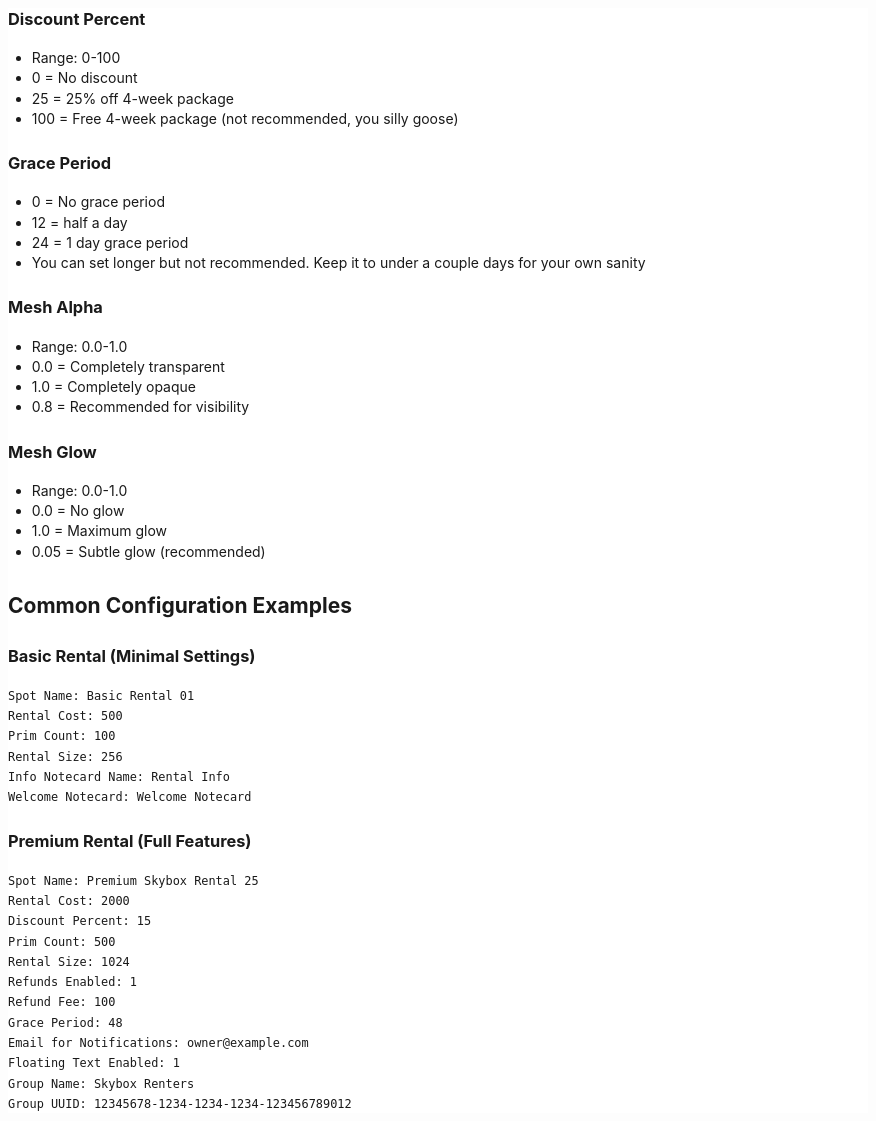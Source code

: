 ### Discount Percent
- Range: 0-100
- 0 = No discount
- 25 = 25% off 4-week package
- 100 = Free 4-week package (not recommended, you silly goose)

### Grace Period
- 0 = No grace period
- 12 = half a day
- 24 = 1 day grace period
- You can set longer but not recommended. Keep it to under a couple days for your own sanity

### Mesh Alpha
- Range: 0.0-1.0
- 0.0 = Completely transparent
- 1.0 = Completely opaque
- 0.8 = Recommended for visibility

### Mesh Glow
- Range: 0.0-1.0
- 0.0 = No glow
- 1.0 = Maximum glow
- 0.05 = Subtle glow (recommended)

## Common Configuration Examples

### Basic Rental (Minimal Settings)
```
Spot Name: Basic Rental 01
Rental Cost: 500
Prim Count: 100
Rental Size: 256
Info Notecard Name: Rental Info
Welcome Notecard: Welcome Notecard
```

### Premium Rental (Full Features)
```
Spot Name: Premium Skybox Rental 25
Rental Cost: 2000
Discount Percent: 15
Prim Count: 500
Rental Size: 1024
Refunds Enabled: 1
Refund Fee: 100
Grace Period: 48
Email for Notifications: owner@example.com
Floating Text Enabled: 1
Group Name: Skybox Renters
Group UUID: 12345678-1234-1234-1234-123456789012
```
